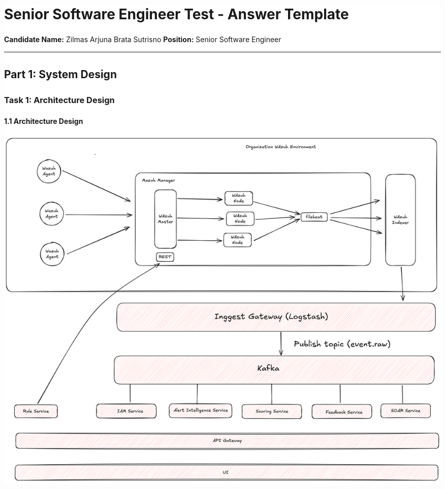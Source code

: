 # Senior Software Engineer Test - Answer Template

**Candidate Name:** Zilmas Arjuna Brata Sutrisno
**Position:** Senior Software Engineer 

---

## Part 1: System Design

### Task 1: Architecture Design

#### 1.1 Architecture Design

![Architecture Design Diagram](docs/diagram.png)

